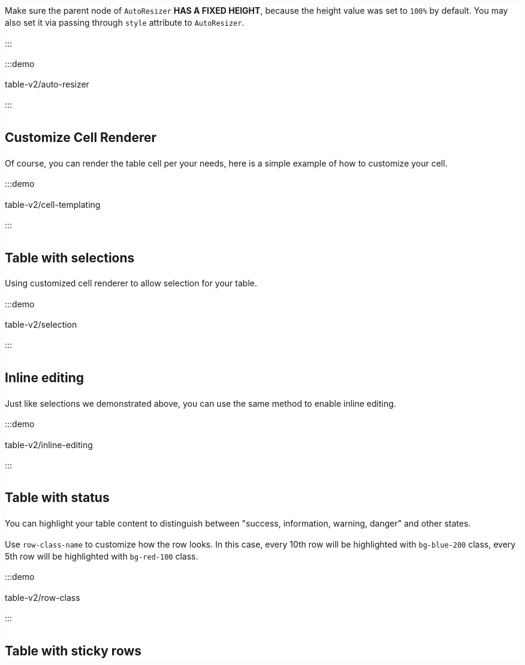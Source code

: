 Make sure the parent node of `AutoResizer` **HAS A FIXED HEIGHT**, because the height value was set to `100%` by default.
You may also set it via passing through `style` attribute to `AutoResizer`.

:::

:::demo

table-v2/auto-resizer

:::

## Customize Cell Renderer

Of course, you can render the table cell per your needs, here is a simple example of how to customize your cell.

:::demo

table-v2/cell-templating

:::

## Table with selections

Using customized cell renderer to allow selection for your table.

:::demo

table-v2/selection

:::

## Inline editing

Just like selections we demonstrated above, you can use the same method to enable inline editing.

:::demo

table-v2/inline-editing

:::

## Table with status

You can highlight your table content to distinguish between "success, information, warning, danger" and other states.

Use `row-class-name` to customize how the row looks. In this case, every 10th row will be highlighted with `bg-blue-200` class, every 5th row will be highlighted with `bg-red-100` class.

:::demo

table-v2/row-class

:::

## Table with sticky rows
